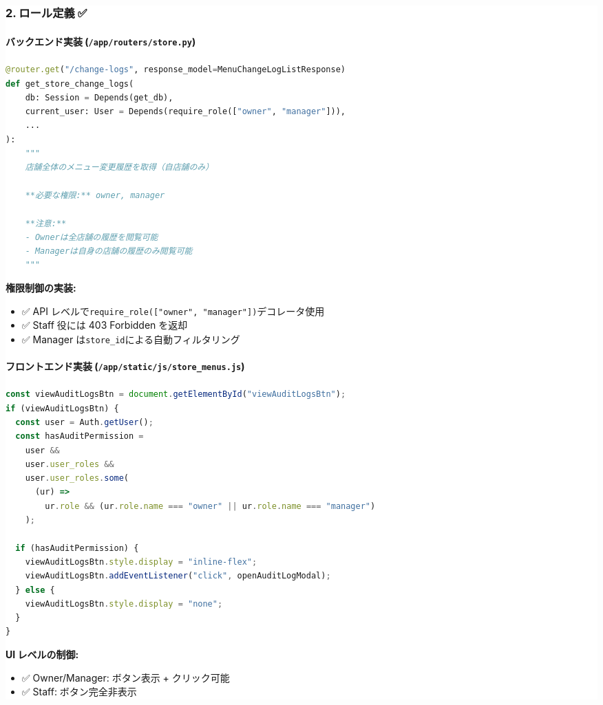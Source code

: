 ### 2. ロール定義 ✅

#### バックエンド実装 (`/app/routers/store.py`)

```python
@router.get("/change-logs", response_model=MenuChangeLogListResponse)
def get_store_change_logs(
    db: Session = Depends(get_db),
    current_user: User = Depends(require_role(["owner", "manager"])),
    ...
):
    """
    店舗全体のメニュー変更履歴を取得（自店舗のみ）

    **必要な権限:** owner, manager

    **注意:**
    - Ownerは全店舗の履歴を閲覧可能
    - Managerは自身の店舗の履歴のみ閲覧可能
    """
```

**権限制御の実装:**

- ✅ API レベルで`require_role(["owner", "manager"])`デコレータ使用
- ✅ Staff 役には 403 Forbidden を返却
- ✅ Manager は`store_id`による自動フィルタリング

#### フロントエンド実装 (`/app/static/js/store_menus.js`)

```javascript
const viewAuditLogsBtn = document.getElementById("viewAuditLogsBtn");
if (viewAuditLogsBtn) {
  const user = Auth.getUser();
  const hasAuditPermission =
    user &&
    user.user_roles &&
    user.user_roles.some(
      (ur) =>
        ur.role && (ur.role.name === "owner" || ur.role.name === "manager")
    );

  if (hasAuditPermission) {
    viewAuditLogsBtn.style.display = "inline-flex";
    viewAuditLogsBtn.addEventListener("click", openAuditLogModal);
  } else {
    viewAuditLogsBtn.style.display = "none";
  }
}
```

**UI レベルの制御:**

- ✅ Owner/Manager: ボタン表示 + クリック可能
- ✅ Staff: ボタン完全非表示

